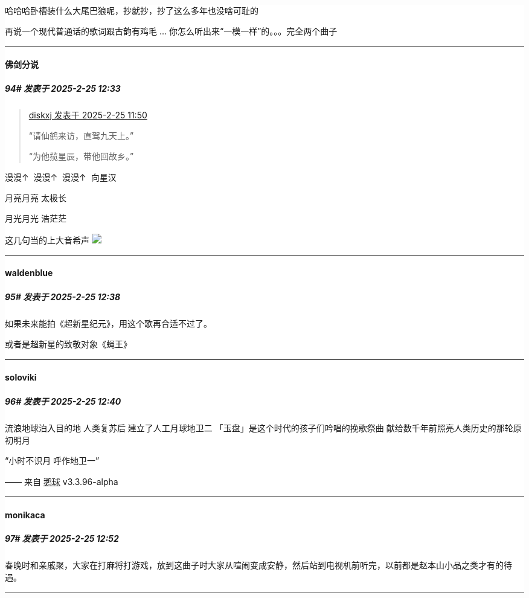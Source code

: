 哈哈哈卧槽装什么大尾巴狼呢，抄就抄，抄了这么多年也没啥可耻的

再说一个现代普通话的歌词跟古韵有鸡毛 ...</blockquote>
你怎么听出来“一模一样”的。。。完全两个曲子


*****

####  佛剑分说  
##### 94#       发表于 2025-2-25 12:33

<blockquote><a href="httphttps://bbs.saraba1st.com/2b/forum.php?mod=redirect&amp;goto=findpost&amp;pid=67511275&amp;ptid=2244644" target="_blank">diskxj 发表于 2025-2-25 11:50</a>

“请仙鹤来访，直驾九天上。”

“为他揽星辰，带他回故乡。”</blockquote>
漫漫↑  漫漫↑  漫漫↑  向星汉

月亮月亮 太极长

月光月光 浩茫茫

这几句当的上大音希声 <img src="https://static.saraba1st.com/image/smiley/face2017/135.png" referrerpolicy="no-referrer">


*****

####  waldenblue  
##### 95#       发表于 2025-2-25 12:38

如果未来能拍《超新星纪元》，用这个歌再合适不过了。

或者是超新星的致敬对象《蝇王》


*****

####  soloviki  
##### 96#       发表于 2025-2-25 12:40

流浪地球泊入目的地 
人类复苏后 建立了人工月球地卫二
「玉盘」是这个时代的孩子们吟唱的挽歌祭曲 献给数千年前照亮人类历史的那轮原初明月

“小时不识月 呼作地卫一”

—— 来自 [鹅球](https://www.pgyer.com/xfPejhuq) v3.3.96-alpha


*****

####  monikaca  
##### 97#       发表于 2025-2-25 12:52

春晚时和亲戚聚，大家在打麻将打游戏，放到这曲子时大家从喧闹变成安静，然后站到电视机前听完，以前都是赵本山小品之类才有的待遇。


*****
